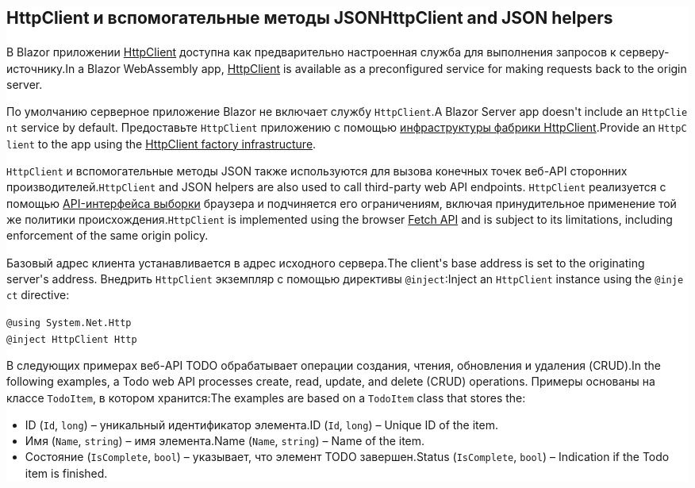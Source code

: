 ## <a name="httpclient-and-json-helpers"></a><span data-ttu-id="e3cbb-121">HttpClient и вспомогательные методы JSON</span><span class="sxs-lookup"><span data-stu-id="e3cbb-121">HttpClient and JSON helpers</span></span>

<span data-ttu-id="e3cbb-122">В Blazor приложении [HttpClient](xref:fundamentals/http-requests) доступна как предварительно настроенная служба для выполнения запросов к серверу-источнику.</span><span class="sxs-lookup"><span data-stu-id="e3cbb-122">In a Blazor WebAssembly app, [HttpClient](xref:fundamentals/http-requests) is available as a preconfigured service for making requests back to the origin server.</span></span>

<span data-ttu-id="e3cbb-123">По умолчанию серверное приложение Blazor не включает службу `HttpClient`.</span><span class="sxs-lookup"><span data-stu-id="e3cbb-123">A Blazor Server app doesn't include an `HttpClient` service by default.</span></span> <span data-ttu-id="e3cbb-124">Предоставьте `HttpClient` приложению с помощью [инфраструктуры фабрики HttpClient](xref:fundamentals/http-requests).</span><span class="sxs-lookup"><span data-stu-id="e3cbb-124">Provide an `HttpClient` to the app using the [HttpClient factory infrastructure](xref:fundamentals/http-requests).</span></span>

<span data-ttu-id="e3cbb-125">`HttpClient` и вспомогательные методы JSON также используются для вызова конечных точек веб-API сторонних производителей.</span><span class="sxs-lookup"><span data-stu-id="e3cbb-125">`HttpClient` and JSON helpers are also used to call third-party web API endpoints.</span></span> <span data-ttu-id="e3cbb-126">`HttpClient` реализуется с помощью [API-интерфейса выборки](https://developer.mozilla.org/docs/Web/API/Fetch_API) браузера и подчиняется его ограничениям, включая принудительное применение той же политики происхождения.</span><span class="sxs-lookup"><span data-stu-id="e3cbb-126">`HttpClient` is implemented using the browser [Fetch API](https://developer.mozilla.org/docs/Web/API/Fetch_API) and is subject to its limitations, including enforcement of the same origin policy.</span></span>

<span data-ttu-id="e3cbb-127">Базовый адрес клиента устанавливается в адрес исходного сервера.</span><span class="sxs-lookup"><span data-stu-id="e3cbb-127">The client's base address is set to the originating server's address.</span></span> <span data-ttu-id="e3cbb-128">Внедрить `HttpClient` экземпляр с помощью директивы `@inject`:</span><span class="sxs-lookup"><span data-stu-id="e3cbb-128">Inject an `HttpClient` instance using the `@inject` directive:</span></span>

```razor
@using System.Net.Http
@inject HttpClient Http
```

<span data-ttu-id="e3cbb-129">В следующих примерах веб-API TODO обрабатывает операции создания, чтения, обновления и удаления (CRUD).</span><span class="sxs-lookup"><span data-stu-id="e3cbb-129">In the following examples, a Todo web API processes create, read, update, and delete (CRUD) operations.</span></span> <span data-ttu-id="e3cbb-130">Примеры основаны на классе `TodoItem`, в котором хранится:</span><span class="sxs-lookup"><span data-stu-id="e3cbb-130">The examples are based on a `TodoItem` class that stores the:</span></span>

* <span data-ttu-id="e3cbb-131">ID (`Id`, `long`) &ndash; уникальный идентификатор элемента.</span><span class="sxs-lookup"><span data-stu-id="e3cbb-131">ID (`Id`, `long`) &ndash; Unique ID of the item.</span></span>
* <span data-ttu-id="e3cbb-132">Имя (`Name`, `string`) &ndash; имя элемента.</span><span class="sxs-lookup"><span data-stu-id="e3cbb-132">Name (`Name`, `string`) &ndash; Name of the item.</span></span>
* <span data-ttu-id="e3cbb-133">Состояние (`IsComplete`, `bool`) &ndash; указывает, что элемент TODO завершен.</span><span class="sxs-lookup"><span data-stu-id="e3cbb-133">Status (`IsComplete`, `bool`) &ndash; Indication if the Todo item is finished.</span></span>
